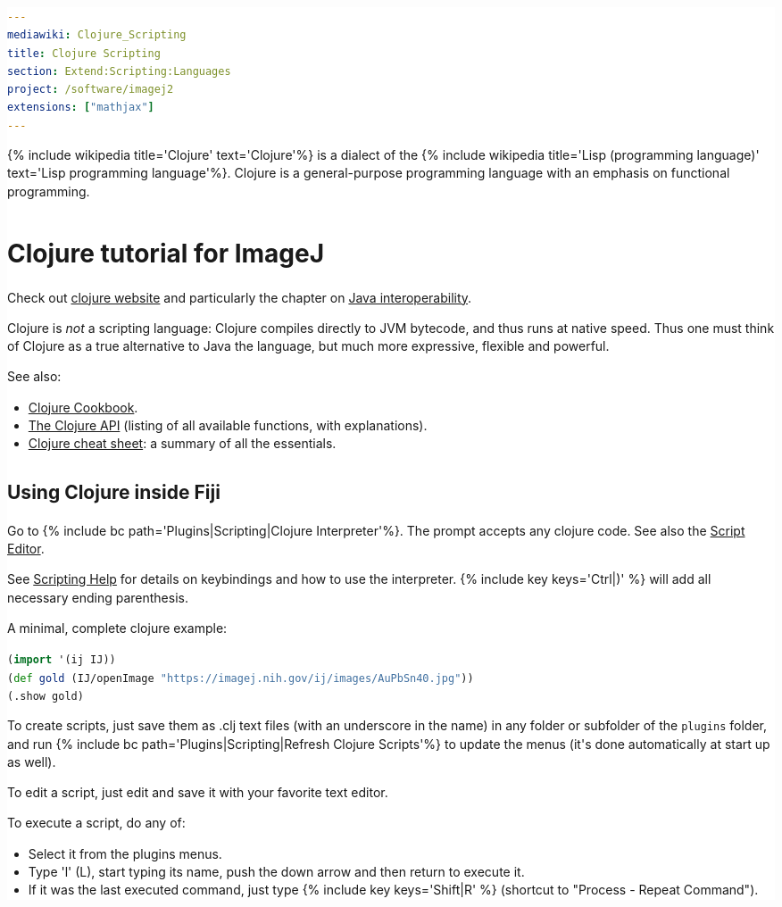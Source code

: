 ```yaml
---
mediawiki: Clojure_Scripting
title: Clojure Scripting
section: Extend:Scripting:Languages
project: /software/imagej2
extensions: ["mathjax"]
---
```


{% include wikipedia title='Clojure' text='Clojure'%} is a dialect of the {% include wikipedia title='Lisp (programming language)' text='Lisp programming language'%}. Clojure is a general-purpose programming language with an emphasis on functional programming.

# Clojure tutorial for ImageJ

Check out [clojure website](http://clojure.org) and particularly the chapter on [Java interoperability](http://clojure.org/java_interop).

Clojure is *not* a scripting language: Clojure compiles directly to JVM bytecode, and thus runs at native speed. Thus one must think of Clojure as a true alternative to Java the language, but much more expressive, flexible and powerful.

See also:

-   [Clojure Cookbook](http://en.wikibooks.org/wiki/Clojure_Programming/Examples/Cookbook).
-   [The Clojure API](http://clojure.org/api) (listing of all available functions, with explanations).
-   [Clojure cheat sheet](http://clojure.org/cheatsheet): a summary of all the essentials.

## Using Clojure inside Fiji

Go to {% include bc path='Plugins|Scripting|Clojure Interpreter'%}. The prompt accepts any clojure code. See also the [Script Editor](/scripting/script-editor).

See [Scripting Help](/scripting) for details on keybindings and how to use the interpreter. {% include key keys='Ctrl|)' %} will add all necessary ending parenthesis.

A minimal, complete clojure example:

```clojure
(import '(ij IJ))
(def gold (IJ/openImage "https://imagej.nih.gov/ij/images/AuPbSn40.jpg"))
(.show gold)
```

To create scripts, just save them as .clj text files (with an underscore in the name) in any folder or subfolder of the `plugins` folder, and run {% include bc path='Plugins|Scripting|Refresh Clojure Scripts'%} to update the menus (it's done automatically at start up as well).

To edit a script, just edit and save it with your favorite text editor.

To execute a script, do any of:

-   Select it from the plugins menus.
-   Type 'l' (L), start typing its name, push the down arrow and then return to execute it.
-   If it was the last executed command, just type {% include key keys='Shift|R' %} (shortcut to "Process - Repeat Command").
